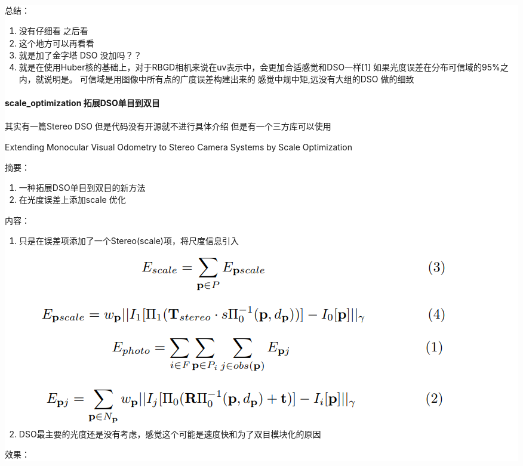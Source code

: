    总结：<br>
   1. 没有仔细看  之后看
   2. 这个地方可以再看看
   3. 就是加了金字塔 DSO 没加吗？？
   4. 就是在使用Huber核的基础上，对于RBGD相机来说在uv表示中，会更加合适感觉和DSO一样[1] 
      如果光度误差在分布可信域的95%之内，就说明是。
      可信域是用图像中所有点的广度误差构建出来的
   感觉中规中矩,远没有大组的DSO 做的细致
   
#### scale_optimization 拓展DSO单目到双目

其实有一篇Stereo DSO 但是代码没有开源就不进行具体介绍
但是有一个三方库可以使用

Extending Monocular Visual Odometry
to
Stereo Camera Systems by Scale
Optimization

   摘要：<br>
   1. 一种拓展DSO单目到双目的新方法
   2. 在光度误差上添加scale 优化
   
   内容：<br>
   1. 只是在误差项添加了一个Stereo(scale)项，将尺度信息引入
      ![](16.png)
   ![](17.png)
   2. DSO最主要的光度还是没有考虑，感觉这个可能是速度快和为了双目模块化的原因
   

   效果：<br>